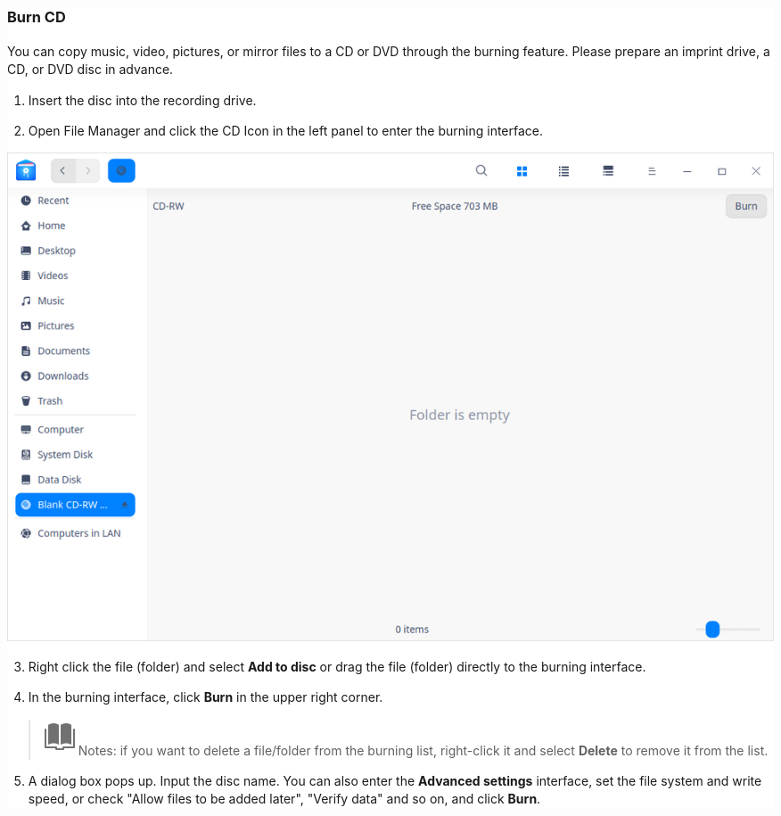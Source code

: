 ### Burn CD

You can copy music, video, pictures, or mirror files to a CD or DVD through the burning feature. Please prepare an imprint drive, a CD, or DVD disc in advance.

1. Insert the disc into the recording drive.

2. Open File Manager and click the CD Icon in the left panel to enter the burning interface.

![cd](fig/d_cd_interface.png)

3. Right click the file (folder) and select **Add to disc** or drag the file (folder) directly to the burning interface.

4. In the burning interface, click **Burn** in the upper right corner.

>![notes](../common/notes.svg)Notes: if you want to delete a file/folder from the burning list, right-click it and select **Delete** to remove it from the list.

5. A dialog box pops up. Input the disc name. You can also enter the **Advanced settings** interface, set the file system and write speed, or check "Allow files to be added later", "Verify data" and so on, and click **Burn**.
